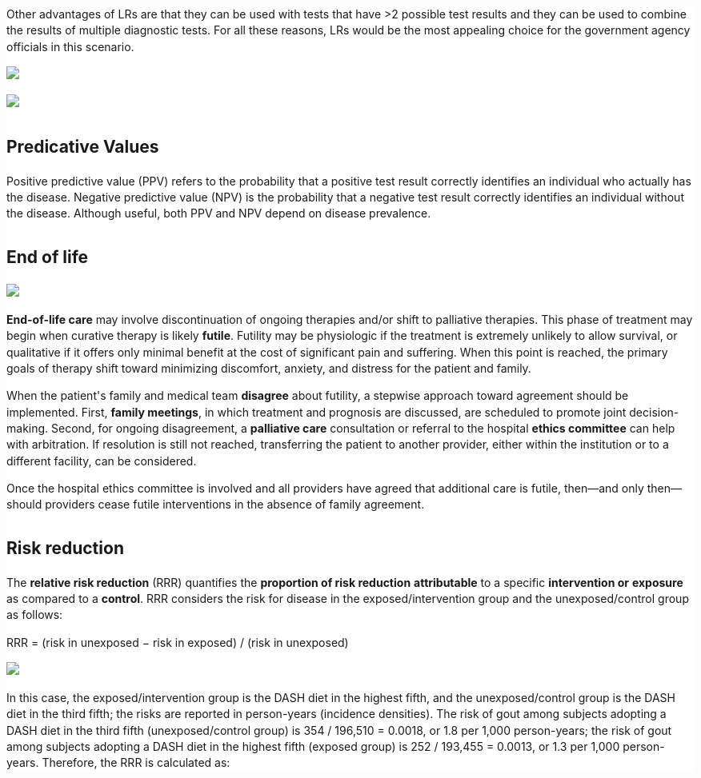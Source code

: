 Other advantages of LRs are that they can be used with tests that have >2 possible test results and they can be used to combine the results of multiple diagnostic tests. For all these reasons, LRs would be the most appealing choice for the government agency officials in this scenario.

![](https://photos.thisispiggy.com/file/wikiFiles/image-20200821070909419.png)

![](https://photos.thisispiggy.com/file/wikiFiles/20201216144105.png)

## Predicative Values



Positive predictive value (PPV) refers to the probability that a positive test result correctly identifies an individual who actually has the disease. Negative predictive value (NPV) is the probability that a negative test result correctly identifies an individual without the disease. Although useful, both PPV and NPV depend on disease prevalence.

## End of life



![](https://photos.thisispiggy.com/file/wikiFiles/image-20191224101348284.png)

**End-of-life care** may involve discontinuation of ongoing therapies and/or shift to palliative therapies. This phase of treatment may begin when curative therapy is likely **futile**. Futility may be physiologic if the treatment is extremely unlikely to allow survival, or qualitative if it offers only minimal benefit at the cost of significant pain and suffering. When this point is reached, the primary goals of therapy shift toward minimizing discomfort, anxiety, and distress for the patient and family.

When the patient's family and medical team **disagree** about futility, a stepwise approach toward agreement should be implemented. First, **family meetings**, in which treatment and prognosis are discussed, are scheduled to promote joint decision-making. Second, for ongoing disagreement, a **palliative care** consultation or referral to the hospital **ethics committee** can help with arbitration. If resolution is still not reached, transferring the patient to another provider, either within the institution or to a different facility, can be considered.

Once the hospital ethics committee is involved and all providers have agreed that additional care is futile, then—and only then—should providers cease futile interventions in the absence of family agreement.

## Risk reduction



The **relative risk reduction** (RRR) quantifies the **proportion of risk reduction** **attributable** to a specific **intervention or** **exposure** as compared to a **control**. RRR considers the risk for disease in the exposed/intervention group and the unexposed/control group as follows:

RRR = (risk in unexposed − risk in exposed) / (risk in unexposed)

![](https://photos.thisispiggy.com/file/wikiFiles/image-20200120203845916.png)

In this case, the exposed/intervention group is the DASH diet in the highest fifth, and the unexposed/control group is the DASH diet in the third fifth; the risks are reported in person-years (incidence densities). The risk of gout among subjects adopting a DASH diet in the third fifth (unexposed/control group) is 354 / 196,510 = 0.0018, or 1.8 per 1,000 person-years; the risk of gout among subjects adopting a DASH diet in the highest fifth (exposed group) is 252 / 193,455 = 0.0013, or 1.3 per 1,000 person-years. Therefore, the RRR is calculated as:
